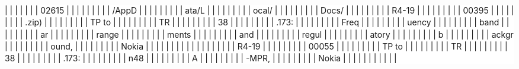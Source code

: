 |       |       |       |       |       |       | 02615 |       |
|       |       |       |       |       |       | /AppD |       |
|       |       |       |       |       |       | ata/L |       |
|       |       |       |       |       |       | ocal/ |       |
|       |       |       |       |       |       | Docs/ |       |
|       |       |       |       |       |       | R4-19 |       |
|       |       |       |       |       |       | 00395 |       |
|       |       |       |       |       |       | .zip) |       |
|       |       |       |       |       |       | TP to |       |
|       |       |       |       |       |       | TR    |       |
|       |       |       |       |       |       | 38    |       |
|       |       |       |       |       |       | .173: |       |
|       |       |       |       |       |       | Freq  |       |
|       |       |       |       |       |       | uency |       |
|       |       |       |       |       |       | band  |       |
|       |       |       |       |       |       | ar    |       |
|       |       |       |       |       |       | range |       |
|       |       |       |       |       |       | ments |       |
|       |       |       |       |       |       | and   |       |
|       |       |       |       |       |       | regul |       |
|       |       |       |       |       |       | atory |       |
|       |       |       |       |       |       | b     |       |
|       |       |       |       |       |       | ackgr |       |
|       |       |       |       |       |       | ound, |       |
|       |       |       |       |       |       | Nokia |       |
|       |       |       |       |       |       |       |       |
|       |       |       |       |       |       | R4-19 |       |
|       |       |       |       |       |       | 00055 |       |
|       |       |       |       |       |       | TP to |       |
|       |       |       |       |       |       | TR    |       |
|       |       |       |       |       |       | 38    |       |
|       |       |       |       |       |       | .173: |       |
|       |       |       |       |       |       | n48   |       |
|       |       |       |       |       |       | A     |       |
|       |       |       |       |       |       | -MPR, |       |
|       |       |       |       |       |       | Nokia |       |
|       |       |       |       |       |       |       |       |